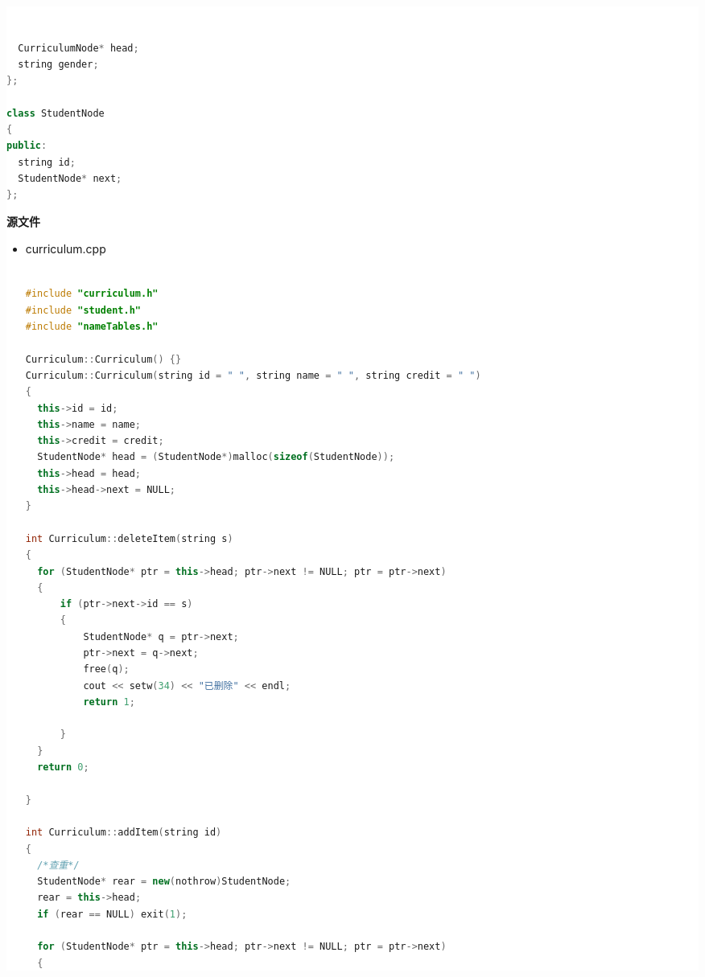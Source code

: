   ```C++
  
  
  	CurriculumNode* head;
  	string gender;
  };
  
  class StudentNode
  {
  public:
  	string id;
  	StudentNode* next; 
  };
  
  ```

  

**源文件**

* curriculum.cpp

  ```C++
  
  #include "curriculum.h"
  #include "student.h"
  #include "nameTables.h"
  
  Curriculum::Curriculum() {}
  Curriculum::Curriculum(string id = " ", string name = " ", string credit = " ")
  {
  	this->id = id;
  	this->name = name;
  	this->credit = credit;
  	StudentNode* head = (StudentNode*)malloc(sizeof(StudentNode));
  	this->head = head;
  	this->head->next = NULL;
  }
  
  int Curriculum::deleteItem(string s)
  {
  	for (StudentNode* ptr = this->head; ptr->next != NULL; ptr = ptr->next)
  	{
  		if (ptr->next->id == s)
  		{
  			StudentNode* q = ptr->next;
  			ptr->next = q->next;
  			free(q);
  			cout << setw(34) << "已删除" << endl;
  			return 1;
  
  		}
  	}
  	return 0;
  	
  }
  
  int Curriculum::addItem(string id)
  {
  	/*查重*/
  	StudentNode* rear = new(nothrow)StudentNode;
  	rear = this->head;
  	if (rear == NULL) exit(1);
  	
  	for (StudentNode* ptr = this->head; ptr->next != NULL; ptr = ptr->next)
  	{
  ```
